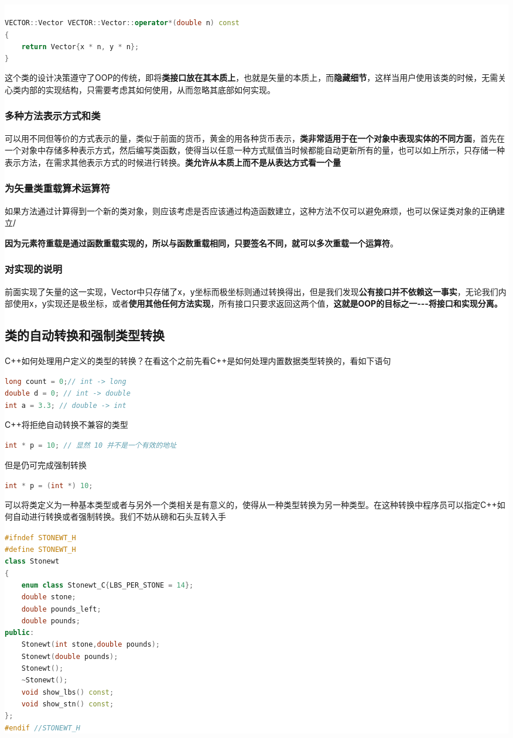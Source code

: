 ```cpp

VECTOR::Vector VECTOR::Vector::operator*(double n) const
{
    return Vector{x * n, y * n};
}
```

这个类的设计决策遵守了OOP的传统，即将**类接口放在其本质上**，也就是矢量的本质上，而**隐藏细节**，这样当用户使用该类的时候，无需关心类内部的实现结构，只需要考虑其如何使用，从而忽略其底部如何实现。

### 多种方法表示方式和类

可以用不同但等价的方式表示的量，类似于前面的货币，黄金的用各种货币表示，**类非常适用于在一个对象中表现实体的不同方面**，首先在一个对象中存储多种表示方式，然后编写类函数，使得当以任意一种方式赋值当时候都能自动更新所有的量，也可以如上所示，只存储一种表示方法，在需求其他表示方式的时候进行转换。**类允许从本质上而不是从表达方式看一个量**

### 为矢量类重载算术运算符

如果方法通过计算得到一个新的类对象，则应该考虑是否应该通过构造函数建立，这种方法不仅可以避免麻烦，也可以保证类对象的正确建立/

**因为元素符重载是通过函数重载实现的，所以与函数重载相同，只要签名不同，就可以多次重载一个运算符**。

### 对实现的说明

前面实现了矢量的这一实现，Vector中只存储了x，y坐标而极坐标则通过转换得出，但是我们发现**公有接口并不依赖这一事实**，无论我们内部使用x，y实现还是极坐标，或者**使用其他任何方法实现**，所有接口只要求返回这两个值，**这就是OOP的目标之一---将接口和实现分离。**

## 类的自动转换和强制类型转换

C++如何处理用户定义的类型的转换？在看这个之前先看C++是如何处理内置数据类型转换的，看如下语句

```cpp
long count = 0;// int -> long
double d = 0; // int -> double
int a = 3.3; // double -> int
```

C++将拒绝自动转换不兼容的类型

```cpp
int * p = 10; // 显然 10 并不是一个有效的地址
```

但是仍可完成强制转换

```cpp
int * p = (int *) 10;
```

可以将类定义为一种基本类型或者与另外一个类相关是有意义的，使得从一种类型转换为另一种类型。在这种转换中程序员可以指定C++如何自动进行转换或者强制转换。我们不妨从磅和石头互转入手

```cpp
#ifndef STONEWT_H
#define STONEWT_H
class Stonewt
{
    enum class Stonewt_C{LBS_PER_STONE = 14};
    double stone;
    double pounds_left;
    double pounds;
public:
    Stonewt(int stone,double pounds);
    Stonewt(double pounds);
    Stonewt();
    ~Stonewt();
    void show_lbs() const;
    void show_stn() const;
};
#endif //STONEWT_H
```